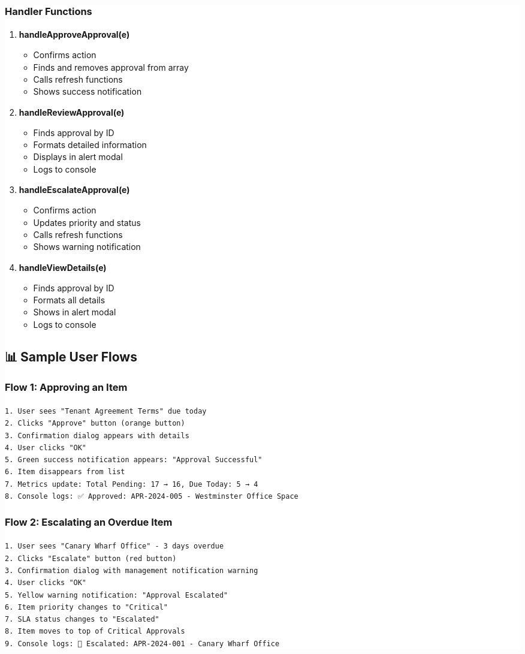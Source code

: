 ### Handler Functions
1. **handleApproveApproval(e)**
   - Confirms action
   - Finds and removes approval from array
   - Calls refresh functions
   - Shows success notification

2. **handleReviewApproval(e)**
   - Finds approval by ID
   - Formats detailed information
   - Displays in alert modal
   - Logs to console

3. **handleEscalateApproval(e)**
   - Confirms action
   - Updates priority and status
   - Calls refresh functions
   - Shows warning notification

4. **handleViewDetails(e)**
   - Finds approval by ID
   - Formats all details
   - Shows in alert modal
   - Logs to console

## 📊 Sample User Flows

### Flow 1: Approving an Item
```
1. User sees "Tenant Agreement Terms" due today
2. Clicks "Approve" button (orange button)
3. Confirmation dialog appears with details
4. User clicks "OK"
5. Green success notification appears: "Approval Successful"
6. Item disappears from list
7. Metrics update: Total Pending: 17 → 16, Due Today: 5 → 4
8. Console logs: ✅ Approved: APR-2024-005 - Westminster Office Space
```

### Flow 2: Escalating an Overdue Item
```
1. User sees "Canary Wharf Office" - 3 days overdue
2. Clicks "Escalate" button (red button)
3. Confirmation dialog with management notification warning
4. User clicks "OK"
5. Yellow warning notification: "Approval Escalated"
6. Item priority changes to "Critical"
7. SLA status changes to "Escalated"
8. Item moves to top of Critical Approvals
9. Console logs: 🚨 Escalated: APR-2024-001 - Canary Wharf Office
```
